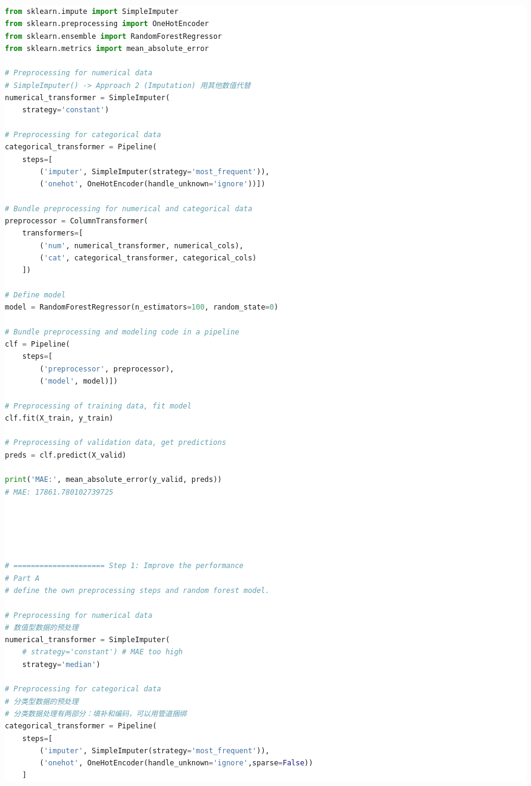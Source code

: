 ```py
from sklearn.impute import SimpleImputer
from sklearn.preprocessing import OneHotEncoder
from sklearn.ensemble import RandomForestRegressor
from sklearn.metrics import mean_absolute_error

# Preprocessing for numerical data
# SimpleImputer() -> Approach 2 (Imputation) 用其他数值代替
numerical_transformer = SimpleImputer(
    strategy='constant')

# Preprocessing for categorical data
categorical_transformer = Pipeline(
    steps=[
        ('imputer', SimpleImputer(strategy='most_frequent')),
        ('onehot', OneHotEncoder(handle_unknown='ignore'))])

# Bundle preprocessing for numerical and categorical data
preprocessor = ColumnTransformer(
    transformers=[
        ('num', numerical_transformer, numerical_cols),
        ('cat', categorical_transformer, categorical_cols)
    ])

# Define model
model = RandomForestRegressor(n_estimators=100, random_state=0)

# Bundle preprocessing and modeling code in a pipeline
clf = Pipeline(
    steps=[
        ('preprocessor', preprocessor),
        ('model', model)])

# Preprocessing of training data, fit model
clf.fit(X_train, y_train)

# Preprocessing of validation data, get predictions
preds = clf.predict(X_valid)

print('MAE:', mean_absolute_error(y_valid, preds))
# MAE: 17861.780102739725





# ===================== Step 1: Improve the performance
# Part A
# define the own preprocessing steps and random forest model.

# Preprocessing for numerical data
# 数值型数据的预处理
numerical_transformer = SimpleImputer(
    # strategy='constant') # MAE too high
    strategy='median')

# Preprocessing for categorical data
# 分类型数据的预处理
# 分类数据处理有两部分：填补和编码，可以用管道捆绑
categorical_transformer = Pipeline(
    steps=[
        ('imputer', SimpleImputer(strategy='most_frequent')),
        ('onehot', OneHotEncoder(handle_unknown='ignore',sparse=False))
    ]
```